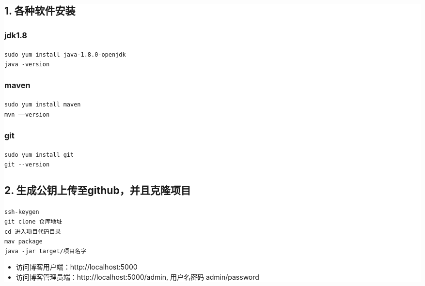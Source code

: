 ## 1. 各种软件安装
### jdk1.8
```
sudo yum install java-1.8.0-openjdk
java -version
```
### maven
```
sudo yum install maven
mvn ––version
```
### git
```
sudo yum install git
git --version
```

## 2. 生成公钥上传至github，并且克隆项目
```
ssh-keygen
git clone 仓库地址
cd 进入项目代码目录
mav package 
java -jar target/项目名字
```
- 访问博客用户端：http://localhost:5000
- 访问博客管理员端：http://localhost:5000/admin, 用户名密码 admin/password
